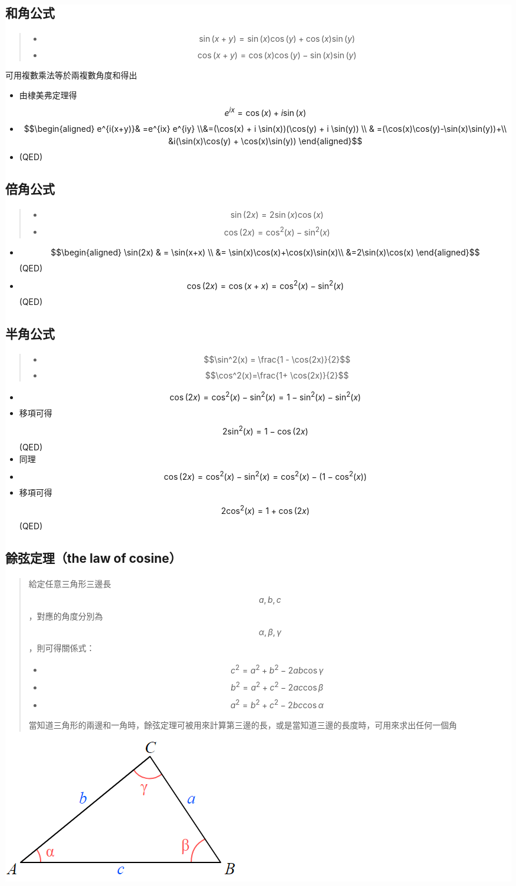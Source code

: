 ## 和角公式

> * $$\sin(x+y)=\sin(x)\cos(y)+\cos(x)\sin(y)$$
> * $$\cos(x+y)=\cos(x)\cos(y) - \sin(x)\sin(y)$$

可用複數乘法等於兩複數角度和得出

* 由棣美弗定理得 $$e^{ix} = \cos(x)+i \sin(x)$$
* $$\begin{aligned} e^{i(x+y)}& =e^{ix} e^{iy} \\&=(\cos(x) + i \sin(x))(\cos(y) + i \sin(y)) \\ & =(\cos(x)\cos(y)-\sin(x)\sin(y))+\\ &i(\sin(x)\cos(y) + \cos(x)\sin(y)) \end{aligned}$$
* \(QED\)

## 倍角公式

> * $$\sin(2x)=2\sin(x)\cos(x)$$
> * $$\cos(2x)=\cos^2(x)-\sin^2(x)$$

* $$\begin{aligned} \sin(2x) & = \sin(x+x) \\ &= \sin(x)\cos(x)+\cos(x)\sin(x)\\ &=2\sin(x)\cos(x) \end{aligned}$$\(QED\)
* $$\cos(2x) = \cos(x+x) = \cos^2(x) - \sin^2(x)$$ \(QED\)

## 半角公式

> * $$\sin^2(x) = \frac{1 - \cos(2x)}{2}$$
> * $$\cos^2(x)=\frac{1+ \cos(2x)}{2}$$

* $$\cos(2x) = \cos^2(x) - \sin^2(x) = 1 - \sin^2(x) - \sin^2(x)$$
* 移項可得  $$2 \sin^2(x) = 1 - \cos(2x)$$ \(QED\)
* 同理
* $$\cos(2x)=\cos^2(x)-\sin^2(x) = \cos^2(x) - (1 - \cos^2(x))$$
* 移項可得 $$2 \cos^2(x) = 1 + \cos(2x)$$ \(QED\)

## 餘弦定理（the law of cosine）

> 給定任意三角形三邊長$$a,b,c$$，對應的角度分別為$$\alpha, \beta, \gamma$$，則可得關係式：
>
> * $$c^2 = a^2 + b^2 - 2ab \cos \gamma $$
> * $$b^2 = a^2 + c^2 - 2ac \cos \beta$$
> * $$a^2 = b^2 +c ^2 - 2bc \cos \alpha$$
>
> 當知道三角形的兩邊和一角時，餘弦定理可被用來計算第三邊的長，或是當知道三邊的長度時，可用來求出任何一個角

![&#x9918;&#x5F26;&#x5B9A;&#x7406;](../../.gitbook/assets/law-of-cosine-min.png)
